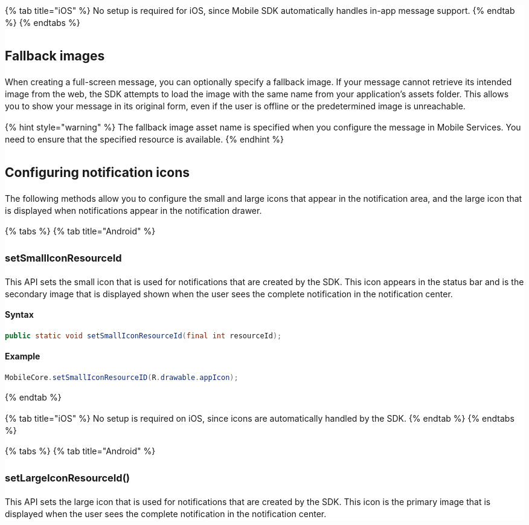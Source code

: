 {% tab title="iOS" %}
No setup is required for iOS, since Mobile SDK automatically handles in-app message support.
{% endtab %}
{% endtabs %}

## Fallback images

When creating a full-screen message, you can optionally specify a fallback image. If your message cannot retrieve its intended image from the web, the SDK attempts to load the image with the same name from your application’s assets folder. This allows you to show your message in its original form, even if the user is offline or the predetermined image is unreachable.

{% hint style="warning" %}
The fallback image asset name is specified when you configure the message in Mobile Services. You need to ensure that the specified resource is available.
{% endhint %}

## Configuring notification icons

The following methods allow you to configure the small and large icons that appear in the notification area, and the large icon that is displayed when notifications appear in the notification drawer.

{% tabs %}
{% tab title="Android" %}
### setSmallIconResourceId

This API sets the small icon that is used for notifications that are created by the SDK. This icon appears in the status bar and is the secondary image that is displayed shown when the user sees the complete notification in the notification center.

**Syntax**

```java
public static void setSmallIconResourceId(final int resourceId);
```

**Example**

```java
MobileCore.setSmallIconResourceID(R.drawable.appIcon);
```
{% endtab %}

{% tab title="iOS" %}
No setup is required on iOS, since icons are automatically handled by the SDK.
{% endtab %}
{% endtabs %}

{% tabs %}
{% tab title="Android" %}
### setLargeIconResourceId\(\)

This API sets the large icon that is used for notifications that are created by the SDK. This icon is the primary image that is displayed when the user sees the complete notification in the notification center.
